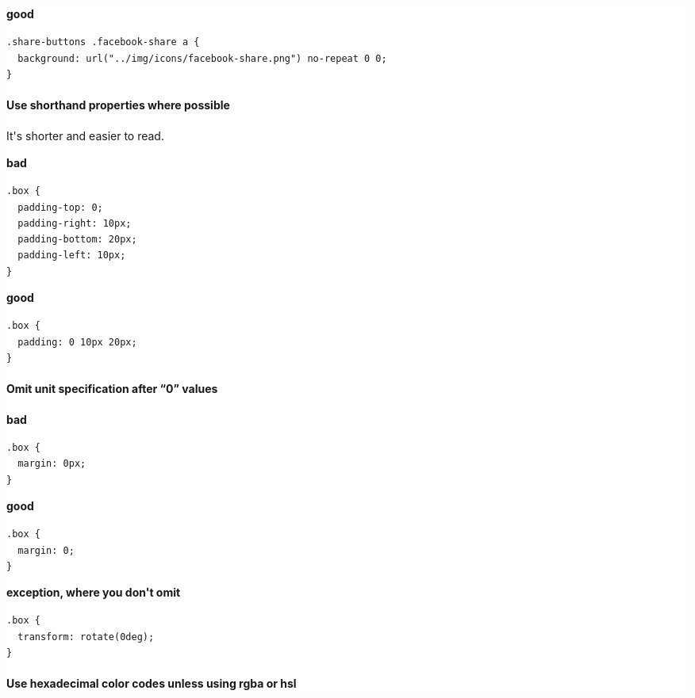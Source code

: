 __good__

```
.share-buttons .facebook-share a {
  background: url("../img/icons/facebook-share.png") no-repeat 0 0;
}
```


#### Use shorthand properties where possible

It's shorter and easier to read.

__bad__

```
.box {
  padding-top: 0;
  padding-right: 10px;
  padding-bottom: 20px;
  padding-left: 10px;
}
```

__good__

```
.box {
  padding: 0 10px 20px;
}
```


#### Omit unit specification after “0” values

__bad__

```
.box {
  margin: 0px;
}
```

__good__

```
.box {
  margin: 0;
}
```

__exception, where you don't omit__

```
.box {
  transform: rotate(0deg);
}
```


#### Use hexadecimal color codes unless using rgba or hsl
